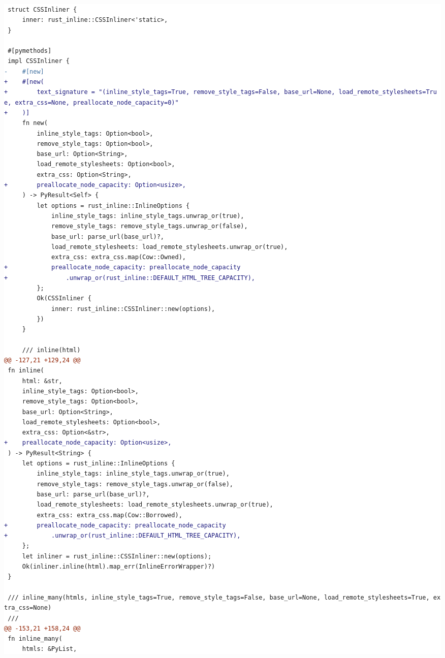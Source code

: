 ```diff
 struct CSSInliner {
     inner: rust_inline::CSSInliner<'static>,
 }
 
 #[pymethods]
 impl CSSInliner {
-    #[new]
+    #[new(
+        text_signature = "(inline_style_tags=True, remove_style_tags=False, base_url=None, load_remote_stylesheets=True, extra_css=None, preallocate_node_capacity=0)"
+    )]
     fn new(
         inline_style_tags: Option<bool>,
         remove_style_tags: Option<bool>,
         base_url: Option<String>,
         load_remote_stylesheets: Option<bool>,
         extra_css: Option<String>,
+        preallocate_node_capacity: Option<usize>,
     ) -> PyResult<Self> {
         let options = rust_inline::InlineOptions {
             inline_style_tags: inline_style_tags.unwrap_or(true),
             remove_style_tags: remove_style_tags.unwrap_or(false),
             base_url: parse_url(base_url)?,
             load_remote_stylesheets: load_remote_stylesheets.unwrap_or(true),
             extra_css: extra_css.map(Cow::Owned),
+            preallocate_node_capacity: preallocate_node_capacity
+                .unwrap_or(rust_inline::DEFAULT_HTML_TREE_CAPACITY),
         };
         Ok(CSSInliner {
             inner: rust_inline::CSSInliner::new(options),
         })
     }
 
     /// inline(html)
@@ -127,21 +129,24 @@
 fn inline(
     html: &str,
     inline_style_tags: Option<bool>,
     remove_style_tags: Option<bool>,
     base_url: Option<String>,
     load_remote_stylesheets: Option<bool>,
     extra_css: Option<&str>,
+    preallocate_node_capacity: Option<usize>,
 ) -> PyResult<String> {
     let options = rust_inline::InlineOptions {
         inline_style_tags: inline_style_tags.unwrap_or(true),
         remove_style_tags: remove_style_tags.unwrap_or(false),
         base_url: parse_url(base_url)?,
         load_remote_stylesheets: load_remote_stylesheets.unwrap_or(true),
         extra_css: extra_css.map(Cow::Borrowed),
+        preallocate_node_capacity: preallocate_node_capacity
+            .unwrap_or(rust_inline::DEFAULT_HTML_TREE_CAPACITY),
     };
     let inliner = rust_inline::CSSInliner::new(options);
     Ok(inliner.inline(html).map_err(InlineErrorWrapper)?)
 }
 
 /// inline_many(htmls, inline_style_tags=True, remove_style_tags=False, base_url=None, load_remote_stylesheets=True, extra_css=None)
 ///
@@ -153,21 +158,24 @@
 fn inline_many(
     htmls: &PyList,
```

 [0.8.7]: https://github.com/Stranger6667/css-inline/compare/python-v0.8.6...python-v0.8.7
 [0.8.6]: https://github.com/Stranger6667/css-inline/compare/python-v0.8.5...python-v0.8.6
 [0.8.5]: https://github.com/Stranger6667/css-inline/compare/python-v0.8.4...python-v0.8.5
 [0.8.4]: https://github.com/Stranger6667/css-inline/compare/python-v0.8.3...python-v0.8.4
 [0.8.3]: https://github.com/Stranger6667/css-inline/compare/python-v0.8.2...python-v0.8.3
 [0.8.2]: https://github.com/Stranger6667/css-inline/compare/python-v0.8.1...python-v0.8.2
 [0.8.1]: https://github.com/Stranger6667/css-inline/compare/python-v0.8.0...python-v0.8.1